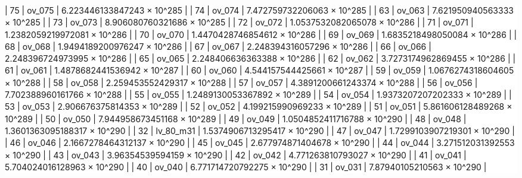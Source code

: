 | 75 | ov_075 | 6.223446133847243 × 10^285 |
| 74 | ov_074 | 7.472759732206063 × 10^285 |
| 63 | ov_063 | 7.621950940563333 × 10^285 |
| 73 | ov_073 | 8.906080760321686 × 10^285 |
| 72 | ov_072 | 1.0537532082065078 × 10^286 |
| 71 | ov_071 | 1.2382059219972081 × 10^286 |
| 70 | ov_070 | 1.4470428746854612 × 10^286 |
| 69 | ov_069 | 1.6835218498050084 × 10^286 |
| 68 | ov_068 | 1.9494189200976247 × 10^286 |
| 67 | ov_067 | 2.248394316057296 × 10^286 |
| 66 | ov_066 | 2.248396724973995 × 10^286 |
| 65 | ov_065 | 2.248406636363388 × 10^286 |
| 62 | ov_062 | 3.7273174962869455 × 10^286 |
| 61 | ov_061 | 1.4878682441536942 × 10^287 |
| 60 | ov_060 | 4.544157544425661 × 10^287 |
| 59 | ov_059 | 1.0676274318604605 × 10^288 |
| 58 | ov_058 | 2.259453552429317 × 10^288 |
| 57 | ov_057 | 4.3891200661243374 × 10^288 |
| 56 | ov_056 | 7.702388960161766 × 10^288 |
| 55 | ov_055 | 1.2489130053367892 × 10^289 |
| 54 | ov_054 | 1.9373207207202333 × 10^289 |
| 53 | ov_053 | 2.906676375814353 × 10^289 |
| 52 | ov_052 | 4.199215990969233 × 10^289 |
| 51 | ov_051 | 5.861606128489268 × 10^289 |
| 50 | ov_050 | 7.944958673451168 × 10^289 |
| 49 | ov_049 | 1.0504852411716788 × 10^290 |
| 48 | ov_048 | 1.3601363095188317 × 10^290 |
| 32 | lv_80_m31 | 1.5374906713295417 × 10^290 |
| 47 | ov_047 | 1.7299103907219301 × 10^290 |
| 46 | ov_046 | 2.1667278464312137 × 10^290 |
| 45 | ov_045 | 2.677974871404678 × 10^290 |
| 44 | ov_044 | 3.271512031392553 × 10^290 |
| 43 | ov_043 | 3.96354539594159 × 10^290 |
| 42 | ov_042 | 4.771263810793027 × 10^290 |
| 41 | ov_041 | 5.704024016128963 × 10^290 |
| 40 | ov_040 | 6.771714720792275 × 10^290 |
| 31 | ov_031 | 7.87940105210563 × 10^290 |